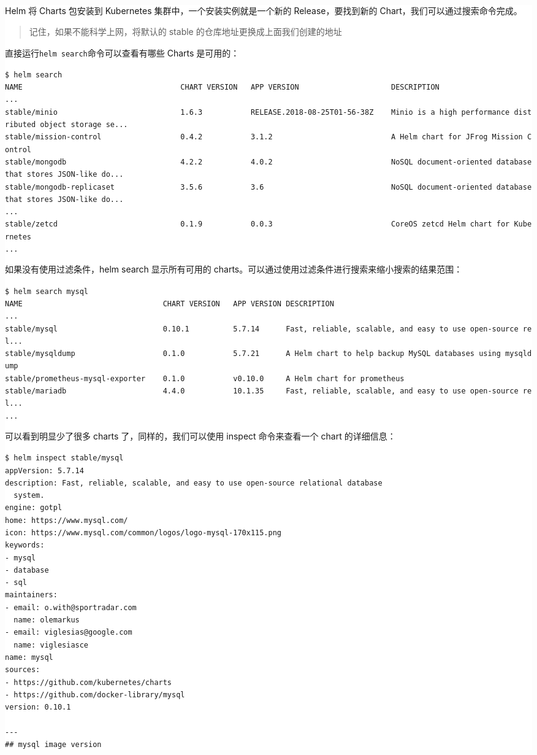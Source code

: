 Helm 将 Charts 包安装到 Kubernetes 集群中，一个安装实例就是一个新的 Release，要找到新的 Chart，我们可以通过搜索命令完成。

> 记住，如果不能科学上网，将默认的 stable 的仓库地址更换成上面我们创建的地址


直接运行`helm search`命令可以查看有哪些 Charts 是可用的：

```shell
$ helm search
NAME                                 	CHART VERSION	APP VERSION                 	DESCRIPTION
...
stable/minio                         	1.6.3        	RELEASE.2018-08-25T01-56-38Z	Minio is a high performance distributed object storage se...
stable/mission-control               	0.4.2        	3.1.2                       	A Helm chart for JFrog Mission Control
stable/mongodb                       	4.2.2        	4.0.2                       	NoSQL document-oriented database that stores JSON-like do...
stable/mongodb-replicaset            	3.5.6        	3.6                         	NoSQL document-oriented database that stores JSON-like do...
...
stable/zetcd                         	0.1.9        	0.0.3                       	CoreOS zetcd Helm chart for Kubernetes
...
```

如果没有使用过滤条件，helm search 显示所有可用的 charts。可以通过使用过滤条件进行搜索来缩小搜索的结果范围：

```shell
$ helm search mysql
NAME                            	CHART VERSION	APP VERSION	DESCRIPTION
...
stable/mysql                    	0.10.1       	5.7.14     	Fast, reliable, scalable, and easy to use open-source rel...
stable/mysqldump                	0.1.0        	5.7.21     	A Helm chart to help backup MySQL databases using mysqldump
stable/prometheus-mysql-exporter	0.1.0        	v0.10.0    	A Helm chart for prometheus
stable/mariadb                  	4.4.0        	10.1.35    	Fast, reliable, scalable, and easy to use open-source rel...
...
```

可以看到明显少了很多 charts 了，同样的，我们可以使用 inspect 命令来查看一个 chart 的详细信息：

```shell
$ helm inspect stable/mysql
appVersion: 5.7.14
description: Fast, reliable, scalable, and easy to use open-source relational database
  system.
engine: gotpl
home: https://www.mysql.com/
icon: https://www.mysql.com/common/logos/logo-mysql-170x115.png
keywords:
- mysql
- database
- sql
maintainers:
- email: o.with@sportradar.com
  name: olemarkus
- email: viglesias@google.com
  name: viglesiasce
name: mysql
sources:
- https://github.com/kubernetes/charts
- https://github.com/docker-library/mysql
version: 0.10.1

---
## mysql image version
```
